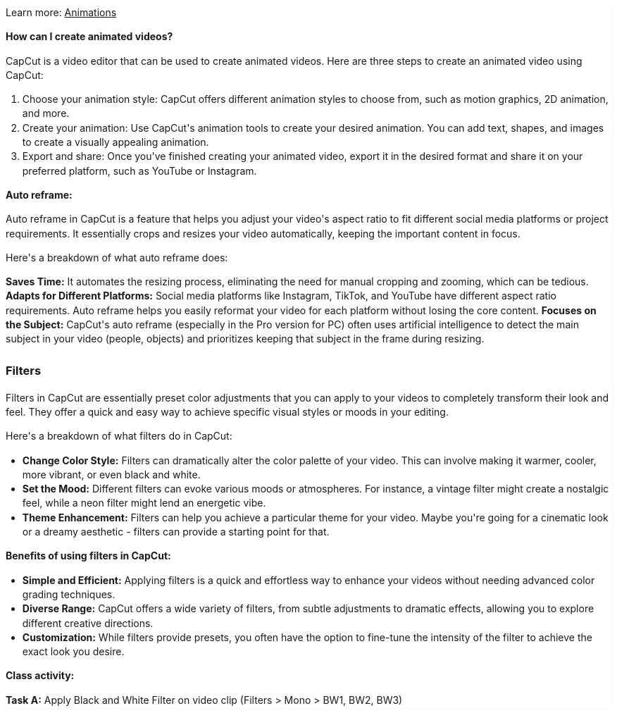 Learn more: [Animations](https://www.capcut.com/create/animation-maker)

**How can I create animated videos?**

CapCut is a video editor that can be used to create animated videos. Here are three steps to create an animated video using CapCut:
1. Choose your animation style: CapCut offers different animation styles to choose from, such as motion graphics, 2D animation, and more.
2. Create your animation: Use CapCut's animation tools to create your desired animation. You can add text, shapes, and images to create a visually appealing animation.
3. Export and share: Once you've finished creating your animated video, export it in the desired format and share it on your preferred platform, such as YouTube or Instagram.

**Auto reframe:**

Auto reframe in CapCut is a feature that helps you adjust your video's aspect ratio to fit different social media platforms or project requirements. It essentially crops and resizes your video automatically, keeping the important content in focus.

Here's a breakdown of what auto reframe does:

**Saves Time:** It automates the resizing process, eliminating the need for manual cropping and zooming, which can be tedious.
**Adapts for Different Platforms:** Social media platforms like Instagram, TikTok, and YouTube have different aspect ratio requirements. Auto reframe helps you easily reformat your video for each platform without losing the core content.
**Focuses on the Subject:** CapCut's auto reframe (especially in the Pro version for PC) often uses artificial intelligence to detect the main subject in your video (people, objects) and prioritizes keeping that subject in the frame during resizing.

### Filters

Filters in CapCut are essentially preset color adjustments that you can apply to your videos to completely transform their look and feel. They offer a quick and easy way to achieve specific visual styles or moods in your editing.

Here's a breakdown of what filters do in CapCut:

- **Change Color Style:** Filters can dramatically alter the color palette of your video. This can involve making it warmer, cooler, more vibrant, or even black and white.
- **Set the Mood:** Different filters can evoke various moods or atmospheres. For instance, a vintage filter might create a nostalgic feel, while a neon filter might lend an energetic vibe.
- **Theme Enhancement:** Filters can help you achieve a particular theme for your video. Maybe you're going for a cinematic look or a dreamy aesthetic - filters can provide a starting point for that.

**Benefits of using filters in CapCut:**

- **Simple and Efficient:** Applying filters is a quick and effortless way to enhance your videos without needing advanced color grading techniques.
- **Diverse Range:** CapCut offers a wide variety of filters, from subtle adjustments to dramatic effects, allowing you to explore different creative directions.
- **Customization:** While filters provide presets, you often have the option to fine-tune the intensity of the filter to achieve the exact look you desire.

**Class activity:**

**Task A:** Apply Black and White Filter on video clip (Filters > Mono > BW1, BW2, BW3) 
  